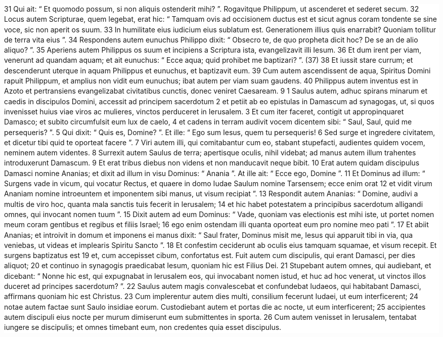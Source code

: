 31 Qui ait: “ Et quomodo possum, si non aliquis ostenderit mihi? ”. Rogavitque Philippum, ut ascenderet et sederet secum.
32 Locus autem Scripturae, quem legebat, erat hic:
“ Tamquam ovis ad occisionem ductus est
et sicut agnus coram tondente se sine voce,
sic non aperit os suum.
33 In humilitate eius iudicium eius sublatum est.
Generationem illius quis enarrabit?
Quoniam tollitur de terra vita eius ”.
34 Respondens autem eunuchus Philippo dixit: “ Obsecro te, de quo propheta dicit hoc? De se an de alio aliquo? ”.
35 Aperiens autem Philippus os suum et incipiens a Scriptura ista, evangelizavit illi Iesum.
36 Et dum irent per viam, venerunt ad quandam aquam; et ait eunuchus: “ Ecce aqua; quid prohibet me baptizari? ”.
(37) 38 Et iussit stare currum; et descenderunt uterque in aquam Philippus et eunuchus, et baptizavit eum.
39 Cum autem ascendissent de aqua, Spiritus Domini rapuit Philippum, et amplius non vidit eum eunuchus; ibat autem per viam suam gaudens.
40 Philippus autem inventus est in Azoto et pertransiens evangelizabat civitatibus cunctis, donec veniret Caesaream.
9
1 Saulus autem, adhuc spirans minarum et caedis in discipulos Domini, accessit ad principem sacerdotum
2 et petiit ab eo epistulas in Damascum ad synagogas, ut, si quos invenisset huius viae viros ac mulieres, vinctos perduceret in Ierusalem.
3 Et cum iter faceret, contigit ut appropinquaret Damasco; et subito circumfulsit eum lux de caelo,
4 et cadens in terram audivit vocem dicentem sibi: “ Saul, Saul, quid me persequeris? ”.
5 Qui dixit: “ Quis es, Domine? ”. Et ille: “ Ego sum Iesus, quem tu persequeris!
6 Sed surge et ingredere civitatem, et dicetur tibi quid te oporteat facere ”.
7 Viri autem illi, qui comitabantur cum eo, stabant stupefacti, audientes quidem vocem, neminem autem videntes.
8 Surrexit autem Saulus de terra; apertisque oculis, nihil videbat; ad manus autem illum trahentes introduxerunt Damascum.
9 Et erat tribus diebus non videns et non manducavit neque bibit.
10 Erat autem quidam discipulus Damasci nomine Ananias; et dixit ad illum in visu Dominus: “ Anania ”. At ille ait: “ Ecce ego, Domine ”.
11 Et Dominus ad illum: “ Surgens vade in vicum, qui vocatur Rectus, et quaere in domo Iudae Saulum nomine Tarsensem; ecce enim orat
12 et vidit virum Ananiam nomine introeuntem et imponentem sibi manus, ut visum recipiat ”.
13 Respondit autem Ananias: “ Domine, audivi a multis de viro hoc, quanta mala sanctis tuis fecerit in Ierusalem;
14 et hic habet potestatem a principibus sacerdotum alligandi omnes, qui invocant nomen tuum ”.
15 Dixit autem ad eum Dominus: “ Vade, quoniam vas electionis est mihi iste, ut portet nomen meum coram gentibus et regibus et filiis Israel;
16 ego enim ostendam illi quanta oporteat eum pro nomine meo pati ”.
17 Et abiit Ananias; et introivit in domum et imponens ei manus dixit: “ Saul frater, Dominus misit me, Iesus qui apparuit tibi in via, qua veniebas, ut videas et implearis Spiritu Sancto ”.
18 Et confestim ceciderunt ab oculis eius tamquam squamae, et visum recepit. Et surgens baptizatus est
19 et, cum accepisset cibum, confortatus est.
Fuit autem cum discipulis, qui erant Damasci, per dies aliquot;
20 et continuo in synagogis praedicabat Iesum, quoniam hic est Filius Dei.
21 Stupebant autem omnes, qui audiebant, et dicebant: “ Nonne hic est, qui expugnabat in Ierusalem eos, qui invocabant nomen istud, et huc ad hoc venerat, ut vinctos illos duceret ad principes sacerdotum? ”.
22 Saulus autem magis convalescebat et confundebat Iudaeos, qui habitabant Damasci, affirmans quoniam hic est Christus.
23 Cum implerentur autem dies multi, consilium fecerunt Iudaei, ut eum interficerent;
24 notae autem factae sunt Saulo insidiae eorum. Custodiebant autem et portas die ac nocte, ut eum interficerent;
25 accipientes autem discipuli eius nocte per murum dimiserunt eum submittentes in sporta.
26 Cum autem venisset in Ierusalem, tentabat iungere se discipulis; et omnes timebant eum, non credentes quia esset discipulus.